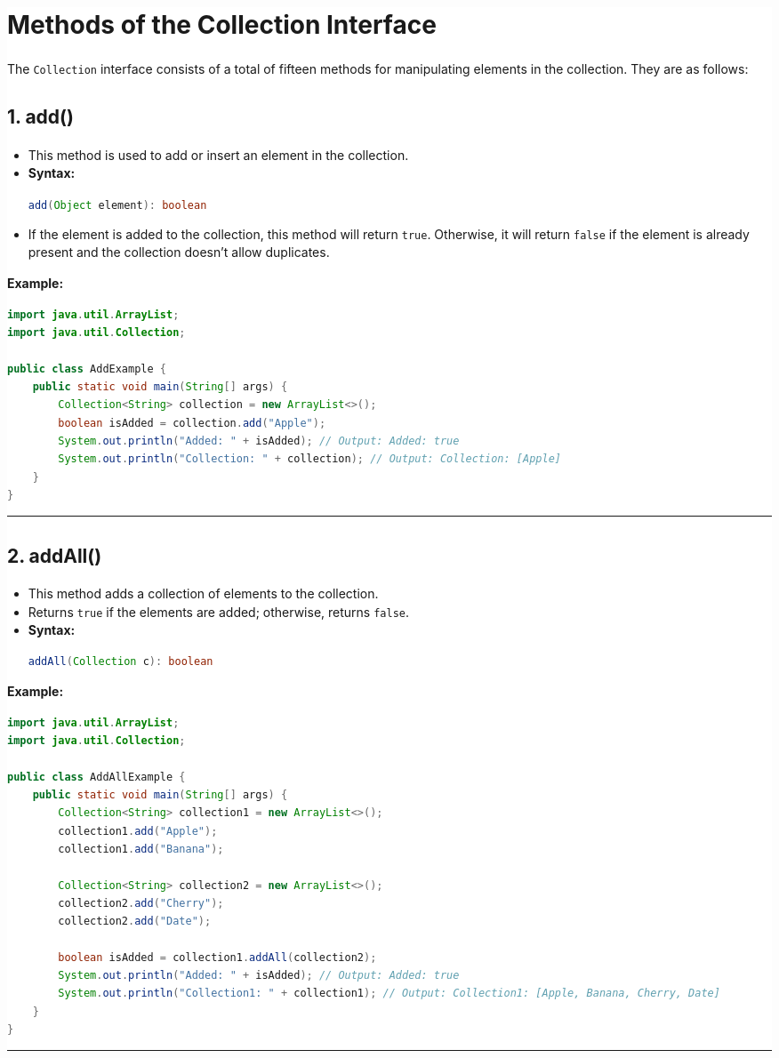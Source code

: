 # **Methods of the Collection Interface**  

The `Collection` interface consists of a total of fifteen methods for manipulating elements in the collection. They are as follows:  

## **1. add()**
- This method is used to add or insert an element in the collection.  
- **Syntax:**  
  ```java
  add(Object element): boolean
  ```
- If the element is added to the collection, this method will return `true`. Otherwise, it will return `false` if the element is already present and the collection doesn’t allow duplicates.  

**Example:**
```java
import java.util.ArrayList;
import java.util.Collection;

public class AddExample {
    public static void main(String[] args) {
        Collection<String> collection = new ArrayList<>();
        boolean isAdded = collection.add("Apple");
        System.out.println("Added: " + isAdded); // Output: Added: true
        System.out.println("Collection: " + collection); // Output: Collection: [Apple]
    }
}
```

---

## **2. addAll()**
- This method adds a collection of elements to the collection.
- Returns `true` if the elements are added; otherwise, returns `false`.  
- **Syntax:**  
  ```java
  addAll(Collection c): boolean
  ```

**Example:**
```java
import java.util.ArrayList;
import java.util.Collection;

public class AddAllExample {
    public static void main(String[] args) {
        Collection<String> collection1 = new ArrayList<>();
        collection1.add("Apple");
        collection1.add("Banana");

        Collection<String> collection2 = new ArrayList<>();
        collection2.add("Cherry");
        collection2.add("Date");

        boolean isAdded = collection1.addAll(collection2);
        System.out.println("Added: " + isAdded); // Output: Added: true
        System.out.println("Collection1: " + collection1); // Output: Collection1: [Apple, Banana, Cherry, Date]
    }
}
```

---